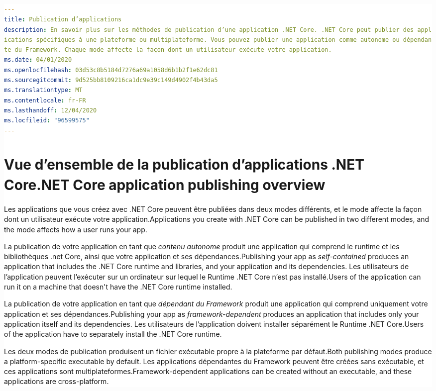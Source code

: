 ```yaml
---
title: Publication d’applications
description: En savoir plus sur les méthodes de publication d’une application .NET Core. .NET Core peut publier des applications spécifiques à une plateforme ou multiplateforme. Vous pouvez publier une application comme autonome ou dépendante du Framework. Chaque mode affecte la façon dont un utilisateur exécute votre application.
ms.date: 04/01/2020
ms.openlocfilehash: 03d53c8b5184d7276a69a1058d6b1b2f1e62dc81
ms.sourcegitcommit: 9d525bb8109216ca1dc9e39c149d4902f4b43da5
ms.translationtype: MT
ms.contentlocale: fr-FR
ms.lasthandoff: 12/04/2020
ms.locfileid: "96599575"
---
```

# <a name="net-core-application-publishing-overview"></a><span data-ttu-id="8ad2a-106">Vue d’ensemble de la publication d’applications .NET Core</span><span class="sxs-lookup"><span data-stu-id="8ad2a-106">.NET Core application publishing overview</span></span>

<span data-ttu-id="8ad2a-107">Les applications que vous créez avec .NET Core peuvent être publiées dans deux modes différents, et le mode affecte la façon dont un utilisateur exécute votre application.</span><span class="sxs-lookup"><span data-stu-id="8ad2a-107">Applications you create with .NET Core can be published in two different modes, and the mode affects how a user runs your app.</span></span>

<span data-ttu-id="8ad2a-108">La publication de votre application en tant que *contenu autonome* produit une application qui comprend le runtime et les bibliothèques .net Core, ainsi que votre application et ses dépendances.</span><span class="sxs-lookup"><span data-stu-id="8ad2a-108">Publishing your app as *self-contained* produces an application that includes the .NET Core runtime and libraries, and your application and its dependencies.</span></span> <span data-ttu-id="8ad2a-109">Les utilisateurs de l’application peuvent l’exécuter sur un ordinateur sur lequel le Runtime .NET Core n’est pas installé.</span><span class="sxs-lookup"><span data-stu-id="8ad2a-109">Users of the application can run it on a machine that doesn't have the .NET Core runtime installed.</span></span>

<span data-ttu-id="8ad2a-110">La publication de votre application en tant que *dépendant du Framework* produit une application qui comprend uniquement votre application et ses dépendances.</span><span class="sxs-lookup"><span data-stu-id="8ad2a-110">Publishing your app as *framework-dependent* produces an application that includes only your application itself and its dependencies.</span></span> <span data-ttu-id="8ad2a-111">Les utilisateurs de l’application doivent installer séparément le Runtime .NET Core.</span><span class="sxs-lookup"><span data-stu-id="8ad2a-111">Users of the application have to separately install the .NET Core runtime.</span></span>

<span data-ttu-id="8ad2a-112">Les deux modes de publication produisent un fichier exécutable propre à la plateforme par défaut.</span><span class="sxs-lookup"><span data-stu-id="8ad2a-112">Both publishing modes produce a platform-specific executable by default.</span></span> <span data-ttu-id="8ad2a-113">Les applications dépendantes du Framework peuvent être créées sans exécutable, et ces applications sont multiplateformes.</span><span class="sxs-lookup"><span data-stu-id="8ad2a-113">Framework-dependent applications can be created without an executable, and these applications are cross-platform.</span></span>
